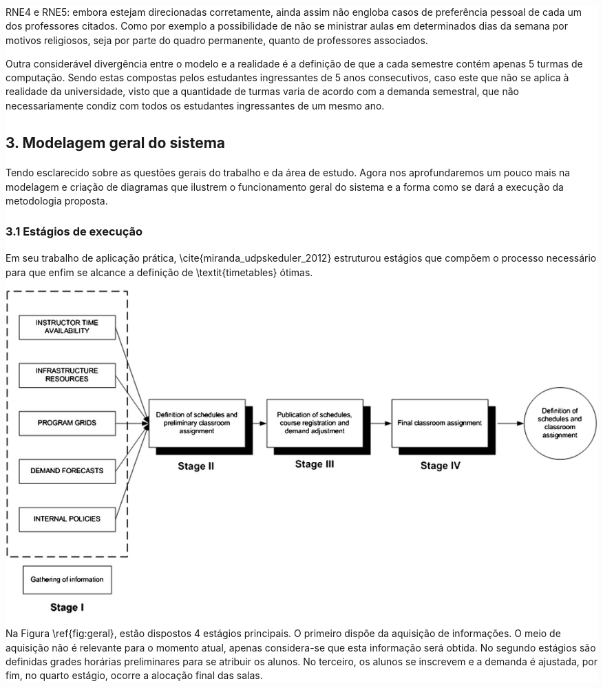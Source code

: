 RNE4 e RNE5: embora estejam direcionadas corretamente, ainda assim não engloba casos de preferência pessoal de cada um dos professores citados. Como por exemplo a possibilidade de não se ministrar aulas em determinados dias da semana por motivos religiosos, seja por parte do quadro permanente, quanto de professores associados.

Outra considerável divergência entre o modelo e a realidade é a definição de que a cada semestre contém apenas 5 turmas de computação. Sendo estas compostas pelos estudantes ingressantes de 5 anos consecutivos, caso este que não se aplica à realidade da universidade, visto que a quantidade de turmas varia de acordo com a demanda semestral, que não necessariamente condiz com todos os estudantes ingressantes de um mesmo ano.


## 3. Modelagem geral do sistema 



Tendo esclarecido sobre as questões gerais do trabalho e da área de estudo. Agora nos aprofundaremos um pouco mais na modelagem e criação de diagramas que ilustrem o funcionamento geral do sistema e a forma como se dará a execução da metodologia proposta.



### 3.1 Estágios de execução

Em seu trabalho de aplicação prática, \cite{miranda_udpskeduler_2012} estruturou estágios que compõem o processo necessário para que enfim se alcance a definição de \textit{timetables} ótimas.

![Estágios para a obtenção de grade horária ótima](img/Arquitetura/Arquitetura-UDP.png)



Na Figura \ref{fig:geral}, estão dispostos 4 estágios principais. O primeiro dispõe da aquisição de informações. O meio de aquisição não é relevante para o momento atual, apenas considera-se que esta informação será obtida. No segundo estágios são definidas grades horárias preliminares para se atribuir os alunos. No terceiro, os alunos se inscrevem e a demanda é ajustada, por fim, no quarto estágio, ocorre a alocação final das salas.
